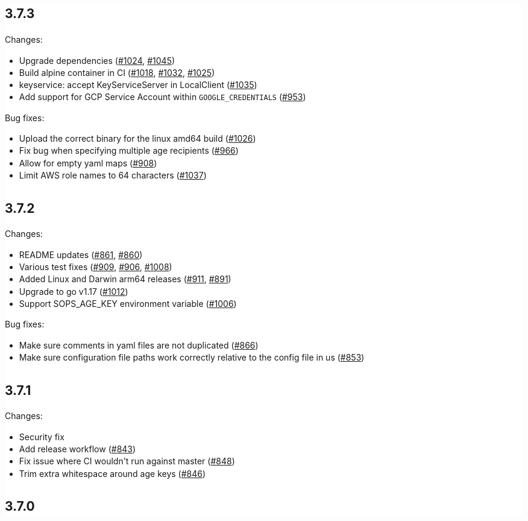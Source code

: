 ## 3.7.3

Changes:

* Upgrade dependencies ([#1024](https://github.com/getsops/sops/pull/1024), [#1045](https://github.com/getsops/sops/pull/1045))
* Build alpine container in CI ([#1018](https://github.com/getsops/sops/pull/1018),
  [#1032](https://github.com/getsops/sops/pull/1032), [#1025](https://github.com/getsops/sops/pull/1025))
* keyservice: accept KeyServiceServer in LocalClient ([#1035](https://github.com/getsops/sops/pull/1035))
* Add support for GCP Service Account within `GOOGLE_CREDENTIALS` ([#953](https://github.com/getsops/sops/pull/953))

Bug fixes:

* Upload the correct binary for the linux amd64 build ([#1026](https://github.com/getsops/sops/pull/1026))
* Fix bug when specifying multiple age recipients ([#966](https://github.com/getsops/sops/pull/966))
* Allow for empty yaml maps ([#908](https://github.com/getsops/sops/pull/908))
* Limit AWS role names to 64 characters ([#1037](https://github.com/getsops/sops/pull/1037))

## 3.7.2

Changes:

* README updates ([#861](https://github.com/getsops/sops/pull/861), [#860](https://github.com/getsops/sops/pull/860))
* Various test fixes ([#909](https://github.com/getsops/sops/pull/909),
  [#906](https://github.com/getsops/sops/pull/906), [#1008](https://github.com/getsops/sops/pull/1008))
* Added Linux and Darwin arm64 releases ([#911](https://github.com/getsops/sops/pull/911),
  [#891](https://github.com/getsops/sops/pull/891))
* Upgrade to go v1.17 ([#1012](https://github.com/getsops/sops/pull/1012))
* Support SOPS_AGE_KEY environment variable ([#1006](https://github.com/getsops/sops/pull/1006))

Bug fixes:

* Make sure comments in yaml files are not duplicated ([#866](https://github.com/getsops/sops/pull/866))
* Make sure configuration file paths work correctly relative to the
  config file in us ([#853](https://github.com/getsops/sops/pull/853))

## 3.7.1

Changes:

* Security fix
* Add release workflow ([#843](https://github.com/getsops/sops/pull/843))
* Fix issue where CI wouldn't run against master ([#848](https://github.com/getsops/sops/pull/848))
* Trim extra whitespace around age keys ([#846](https://github.com/getsops/sops/pull/846))

## 3.7.0
